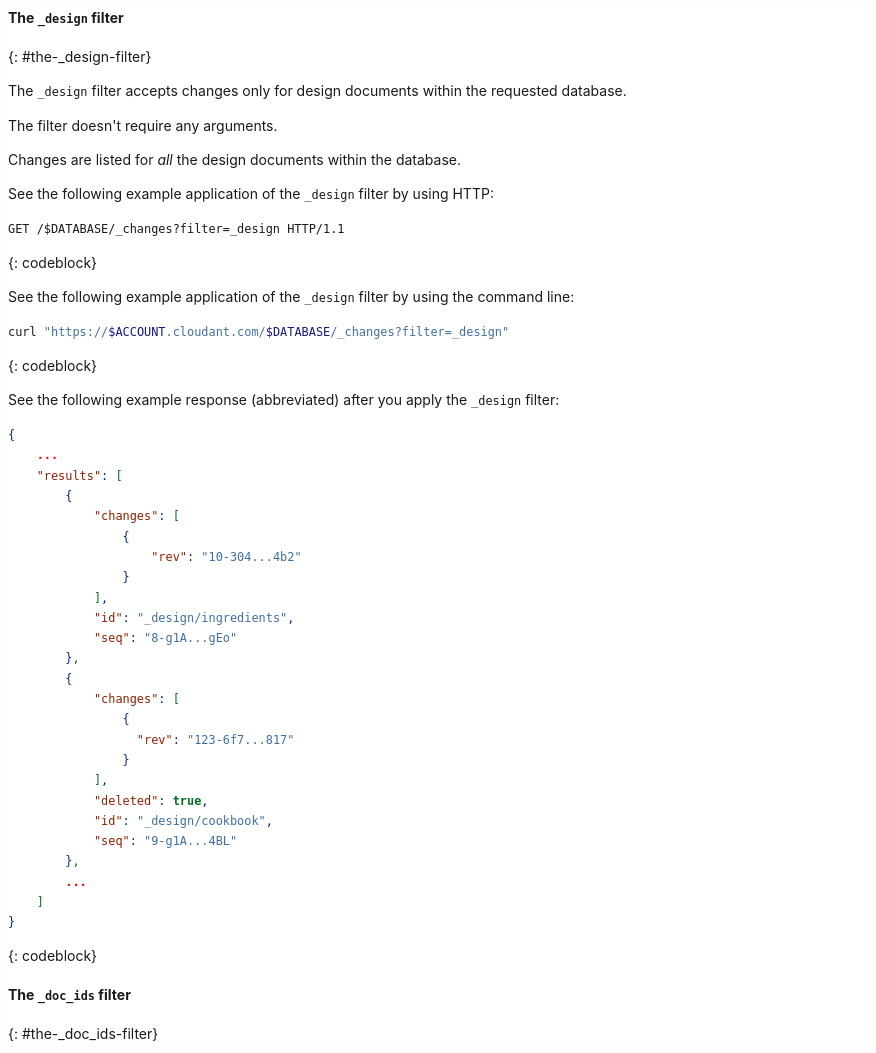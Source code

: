 #### The `_design` filter
{: #the-_design-filter}

The `_design` filter accepts changes only for design documents within the requested database.

The filter doesn't require any arguments.

Changes are listed for *all* the design documents within the database.

See the following example application of the `_design` filter by using HTTP:

```http
GET /$DATABASE/_changes?filter=_design HTTP/1.1
```
{: codeblock}

See the following example application of the `_design` filter by using the command line:

```sh
curl "https://$ACCOUNT.cloudant.com/$DATABASE/_changes?filter=_design"
```
{: codeblock}

See the following example response (abbreviated) after you apply the `_design` filter:

```json
{
    ...
    "results": [
        {
            "changes": [
                {
                    "rev": "10-304...4b2"
                }
            ],
            "id": "_design/ingredients",
            "seq": "8-g1A...gEo"
        },
        {
            "changes": [
                {
                  "rev": "123-6f7...817"
                }
            ],
            "deleted": true,
            "id": "_design/cookbook",
            "seq": "9-g1A...4BL"
        },
        ...
    ]
}
```
{: codeblock}

#### The `_doc_ids` filter
{: #the-_doc_ids-filter}
